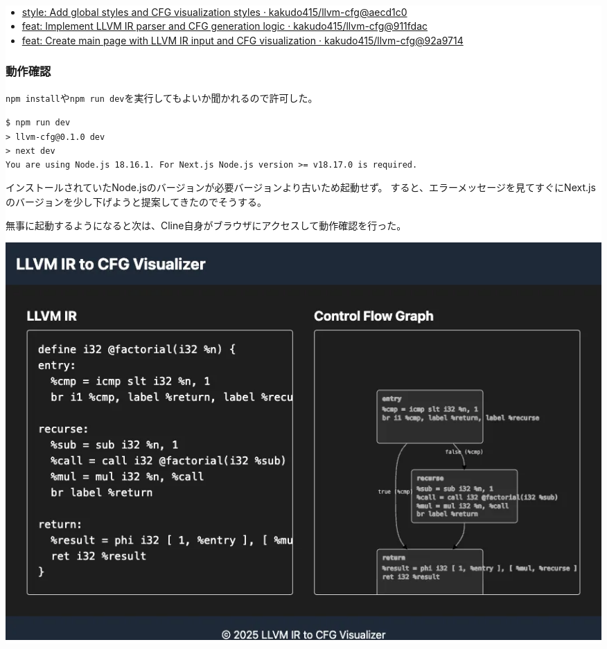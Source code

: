 - [style: Add global styles and CFG visualization styles · kakudo415/llvm-cfg@aecd1c0](https://github.com/kakudo415/llvm-cfg/commit/aecd1c0f8aad92212147fd0725e42444596ce278)
- [feat: Implement LLVM IR parser and CFG generation logic · kakudo415/llvm-cfg@911fdac](https://github.com/kakudo415/llvm-cfg/commit/911fdacaa56e8454ce6c0ae24e4a808cab8c9241)
- [feat: Create main page with LLVM IR input and CFG visualization · kakudo415/llvm-cfg@92a9714](https://github.com/kakudo415/llvm-cfg/commit/92a97140b29d67f5ce4797f7ba058673bee2f35e)

### 動作確認

`npm install`や`npm run dev`を実行してもよいか聞かれるので許可した。

```
$ npm run dev
> llvm-cfg@0.1.0 dev
> next dev
You are using Node.js 18.16.1. For Next.js Node.js version >= v18.17.0 is required.
```

インストールされていたNode.jsのバージョンが必要バージョンより古いため起動せず。
すると、エラーメッセージを見てすぐにNext.jsのバージョンを少し下げようと提案してきたのでそうする。

無事に起動するようになると次は、Cline自身がブラウザにアクセスして動作確認を行った。

![最初の実装結果のスクリーンショット](screenshot-1.webp)
